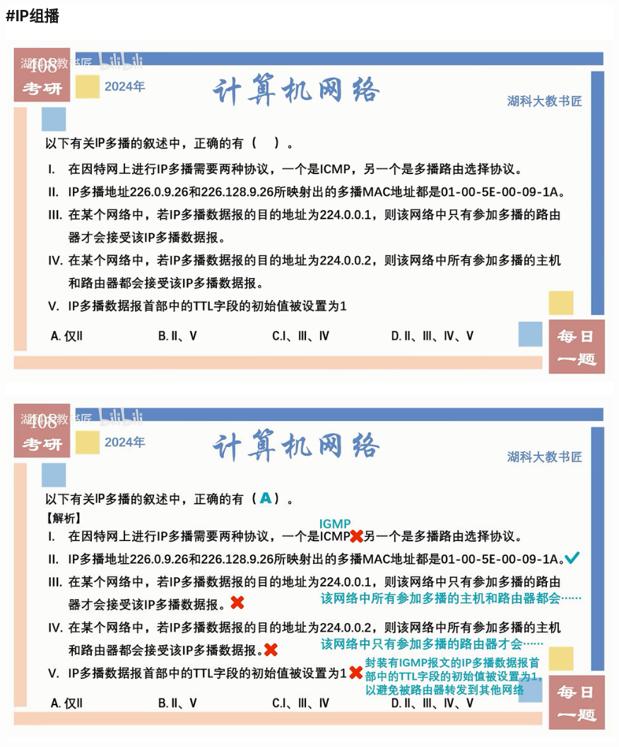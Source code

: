 <div style="page-break-after: always;"></div>

## #IP组播

![](images/Pasted%20image%2020241009221741.png)

![](images/Pasted%20image%2020241009221745.png)
